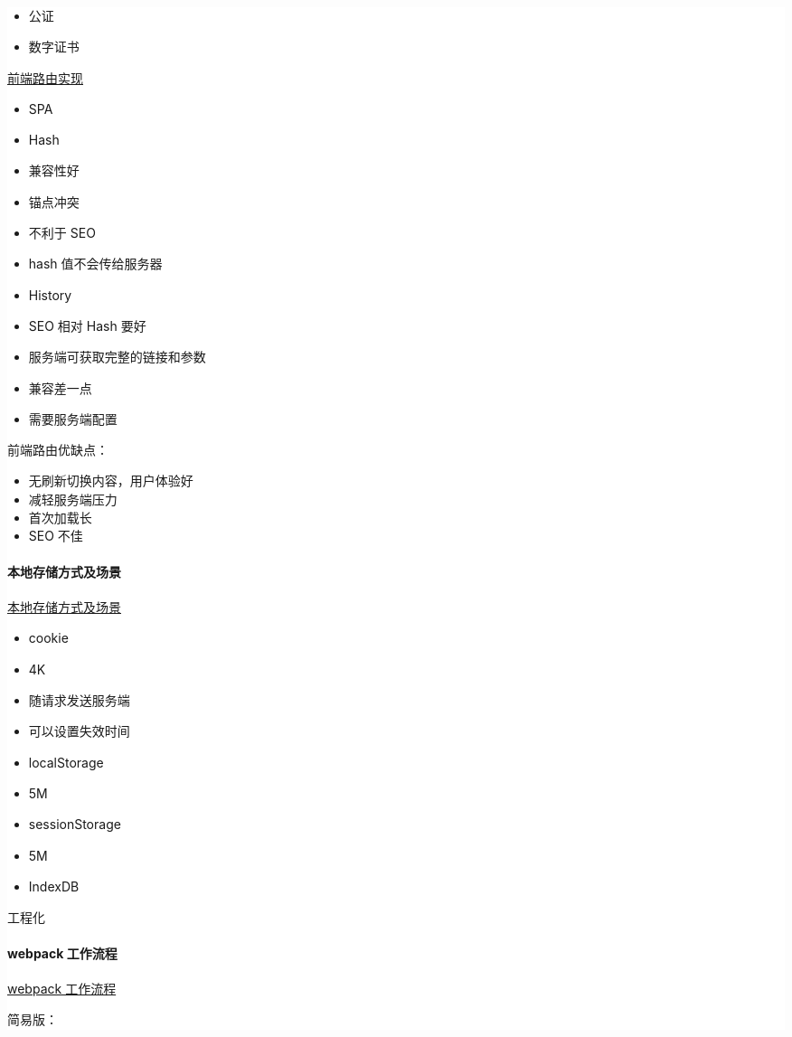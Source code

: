 - 公证

- 数字证书

[前端路由实现](https://febook.hzfe.org/awesome-interview/book4/browser-router)

- SPA

- Hash

- 兼容性好

- 锚点冲突

- 不利于 SEO

- hash 值不会传给服务器

- History

- SEO 相对 Hash 要好

- 服务端可获取完整的链接和参数

- 兼容差一点

- 需要服务端配置

前端路由优缺点：

- 无刷新切换内容，用户体验好
- 减轻服务端压力
- 首次加载长
- SEO 不佳

#### 本地存储方式及场景

[本地存储方式及场景](https://febook.hzfe.org/awesome-interview/book4/browser-local-storage)

- cookie

- 4K

- 随请求发送服务端

- 可以设置失效时间

- localStorage

- 5M

- sessionStorage

- 5M

- IndexDB

工程化

#### webpack 工作流程

[webpack 工作流程](https://febook.hzfe.org/awesome-interview/book1/engineer-webpack-workflow)

简易版：
